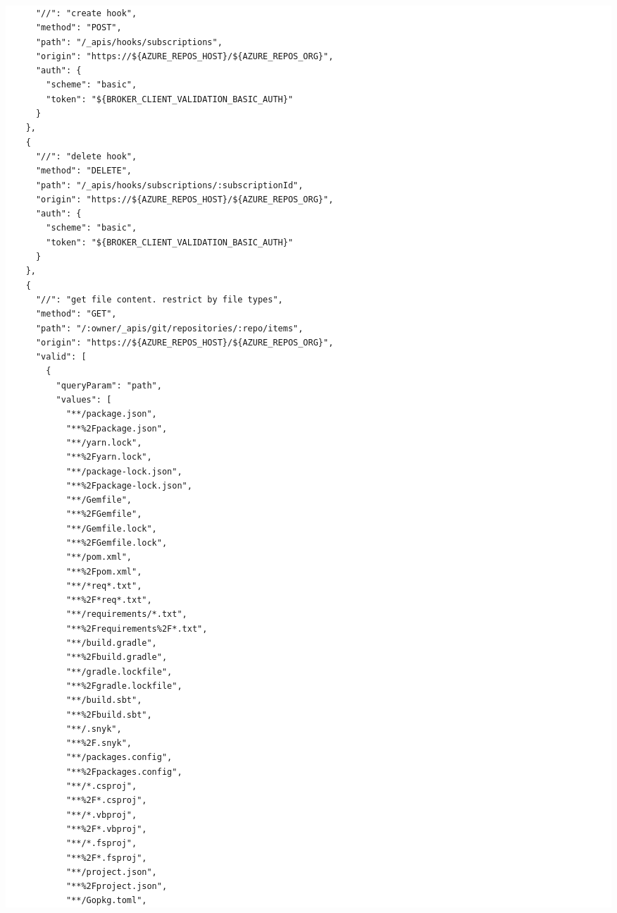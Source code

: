 ```
      "//": "create hook",
      "method": "POST",
      "path": "/_apis/hooks/subscriptions",
      "origin": "https://${AZURE_REPOS_HOST}/${AZURE_REPOS_ORG}",
      "auth": {
        "scheme": "basic",
        "token": "${BROKER_CLIENT_VALIDATION_BASIC_AUTH}"
      }
    },
    {
      "//": "delete hook",
      "method": "DELETE",
      "path": "/_apis/hooks/subscriptions/:subscriptionId",
      "origin": "https://${AZURE_REPOS_HOST}/${AZURE_REPOS_ORG}",
      "auth": {
        "scheme": "basic",
        "token": "${BROKER_CLIENT_VALIDATION_BASIC_AUTH}"
      }
    },
    {
      "//": "get file content. restrict by file types",
      "method": "GET",
      "path": "/:owner/_apis/git/repositories/:repo/items",
      "origin": "https://${AZURE_REPOS_HOST}/${AZURE_REPOS_ORG}",
      "valid": [
        {
          "queryParam": "path",
          "values": [
            "**/package.json",
            "**%2Fpackage.json",
            "**/yarn.lock",
            "**%2Fyarn.lock",
            "**/package-lock.json",
            "**%2Fpackage-lock.json",
            "**/Gemfile",
            "**%2FGemfile",
            "**/Gemfile.lock",
            "**%2FGemfile.lock",
            "**/pom.xml",
            "**%2Fpom.xml",
            "**/*req*.txt",
            "**%2F*req*.txt",
            "**/requirements/*.txt",
            "**%2Frequirements%2F*.txt",
            "**/build.gradle",
            "**%2Fbuild.gradle",
            "**/gradle.lockfile",
            "**%2Fgradle.lockfile",
            "**/build.sbt",
            "**%2Fbuild.sbt",
            "**/.snyk",
            "**%2F.snyk",
            "**/packages.config",
            "**%2Fpackages.config",
            "**/*.csproj",
            "**%2F*.csproj",
            "**/*.vbproj",
            "**%2F*.vbproj",
            "**/*.fsproj",
            "**%2F*.fsproj",
            "**/project.json",
            "**%2Fproject.json",
            "**/Gopkg.toml",
```